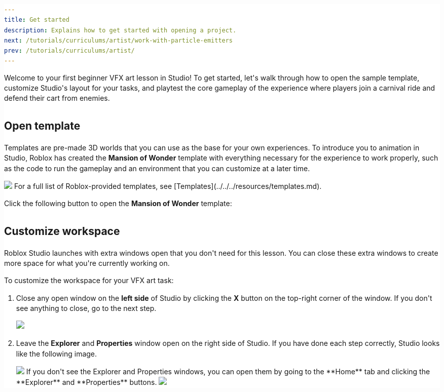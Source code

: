 ```yaml
---
title: Get started
description: Explains how to get started with opening a project.
next: /tutorials/curriculums/artist/work-with-particle-emitters
prev: /tutorials/curriculums/artist/
---
```


Welcome to your first beginner VFX art lesson in Studio! To get started, let's walk through how to open the sample template, customize Studio's layout for your tasks, and playtest the core gameplay of the experience where players join a carnival ride and defend their cart from enemies.

## Open template

Templates are pre-made 3D worlds that you can use as the base for your own experiences. To introduce you to animation in Studio, Roblox has created the **Mansion of Wonder** template with everything necessary for the experience to work properly, such as the code to run the gameplay and an environment that you can customize at a later time.

<img src="../../../assets/education/build-it-play-it-mansion-of-wonder/become-an-artist/template-overview.png" width="70%" />

<Alert severity="info">
For a full list of Roblox-provided templates, see [Templates](../../../resources/templates.md).
</Alert>

Click the following button to open the **Mansion of Wonder** template:

<UseStudioButton variant="" buttonTextTranslationKey="Action.EditInStudio" placeId="6936227200" universeId="2653926164" />

## Customize workspace

Roblox Studio launches with extra windows open that you don't need for this lesson. You can close these extra windows to create more space for what you're currently working on.

To customize the workspace for your VFX art task:

1. Close any open window on the **left side** of Studio by clicking the **X** button on the top-right corner of the window. If you don't see anything to close, go to the next step.

   <img src="../../../assets/education/build-it-play-it-mansion-of-wonder/become-an-artist/close-windows.png" width="50%" />

2. Leave the **Explorer** and **Properties** window open on the right side of Studio. If you have done each step correctly, Studio looks like the following image.

   <img src="../../../assets/education/build-it-play-it-mansion-of-wonder/become-an-artist/template-interface.jpg" />

   <Alert severity="warning">
   If you don't see the Explorer and Properties windows, you can open them by going to the **Home** tab and clicking the **Explorer** and **Properties** buttons.

   <img src="../../../assets/education/general/OpenExplorerandProperties.png" />
